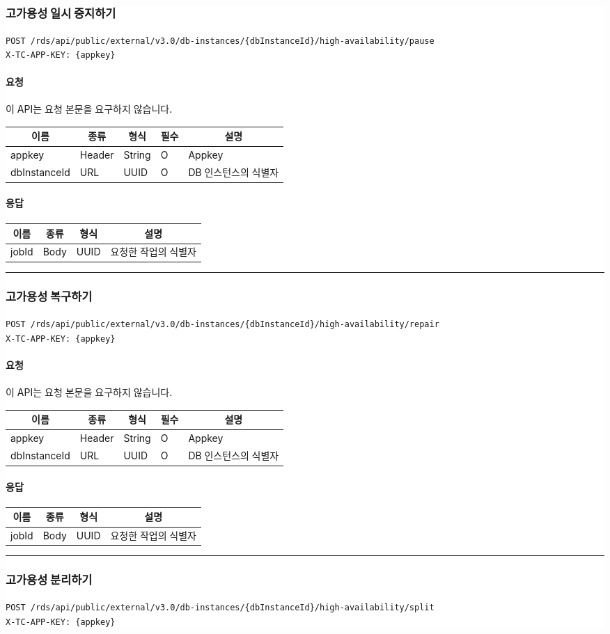 ### 고가용성 일시 중지하기

```
POST /rds/api/public/external/v3.0/db-instances/{dbInstanceId}/high-availability/pause
X-TC-APP-KEY: {appkey}
```

#### 요청

이 API는 요청 본문을 요구하지 않습니다.

| 이름           | 종류     | 형식     | 필수  | 설명           |
|--------------|--------|--------|-----|--------------|
| appkey       | Header | String | O   | Appkey       |
| dbInstanceId | URL    | UUID   | O   | DB 인스턴스의 식별자 |

#### 응답

| 이름    | 종류   | 형식   | 설명          |
|-------|------|------|-------------|
| jobId | Body | UUID | 요청한 작업의 식별자 |

---

### 고가용성 복구하기

```
POST /rds/api/public/external/v3.0/db-instances/{dbInstanceId}/high-availability/repair
X-TC-APP-KEY: {appkey}
```

#### 요청

이 API는 요청 본문을 요구하지 않습니다.

| 이름           | 종류     | 형식     | 필수  | 설명           |
|--------------|--------|--------|-----|--------------|
| appkey       | Header | String | O   | Appkey       |
| dbInstanceId | URL    | UUID   | O   | DB 인스턴스의 식별자 |

#### 응답

| 이름    | 종류   | 형식   | 설명          |
|-------|------|------|-------------|
| jobId | Body | UUID | 요청한 작업의 식별자 |

---

### 고가용성 분리하기

```
POST /rds/api/public/external/v3.0/db-instances/{dbInstanceId}/high-availability/split
X-TC-APP-KEY: {appkey}
```

